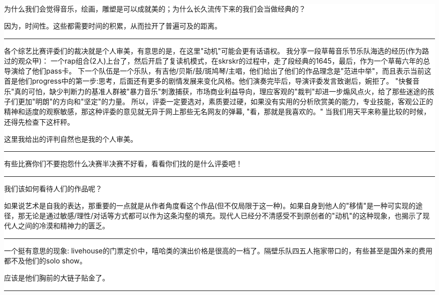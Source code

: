 为什么我们会觉得音乐，绘画，雕塑是可以成就美的；为什么长久流传下来的我们会当做经典的？

因为，时间性。这些都需要时间的积累，从而拉开了普遍可及的距离。

----------

各个综艺比赛评委们的裁决就是个人审美，有意思的是，在这里"动机"可能会更有话语权。
我分享一段草莓音乐节乐队海选的经历(作为路过的观众甲)：
一个rap组合(2人)上台了，然后开启了复读机模式，在skrskr的过程中，走了段经典的1645，最后，作为一个草莓六年的总导演给了他们pass卡。
下一个队伍是一个乐队，有吉他/贝斯/鼓/斑鸠琴/主唱，他们给出了他们的作品理念是"范进中举"，而且表示当前这首是他们progress中的第一步:思考，后面还有更多的剧情发展来变化风格。他们演奏完毕后，导演评委发言致谢后，婉拒了。
"快餐音乐"真的可怕，缺少判断力的基准人群被"暴力音乐"刺激捕获，市场商业利益导向，理应客观的"裁判"却进一步煽风点火，给了那些迷途的孩子们更加"明朗"的方向和"坚定"的力量。
所以，评委一定要选对，素质要过硬，如果没有实用的分析欣赏美的能力，专业技能，客观公正的精神和适度的观察敏感，那这种评委的意见就无异于网上那些无名网友的弹幕, "看，那就是我喜欢的。"
当我们用天平来称量比较的时候，还得先检查下这杆秤。

这里我给出的评判自然也是我的个人审美。

----------

有些比赛你们不要抱怨什么决赛半决赛不好看，看看你们找的是什么评委吧！

----------

我们该如何看待人们的作品呢？

如果说艺术是自我的表达，那重要的一点就是从作者角度看这个作品(但不仅局限于这一种)。如果自身到他人的"移情"是一种可实现的途径，那无论是通过敏感/理性/对话等方式都可以作为这条沟壑的填充。现代人已经分不清感受不到原创者的"动机"的这种现象，也揭示了现代人之间的冷漠和精神力的匮乏。

----------

一个挺有意思的现象: livehouse的门票定价中，嘻哈类的演出价格是很高的一档了。隔壁乐队四五人拖家带口的，有些甚至是国外来的费用都不及他们的solo show。

应该是他们胸前的大链子贴金了。

----------

